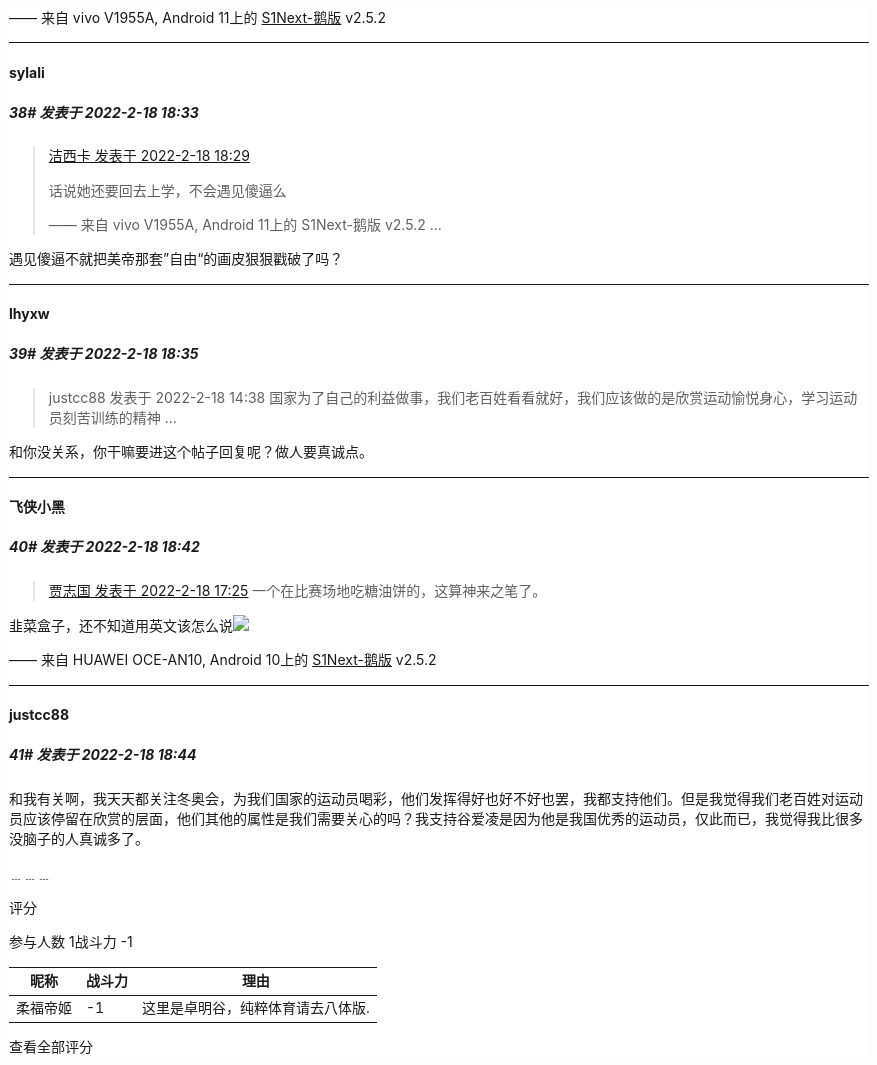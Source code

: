 —— 来自 vivo V1955A, Android 11上的 [S1Next-鹅版](https://github.com/ykrank/S1-Next/releases) v2.5.2

*****

####  sylali  
##### 38#       发表于 2022-2-18 18:33

<blockquote><a href="httphttps://bbs.saraba1st.com/2b/forum.php?mod=redirect&amp;goto=findpost&amp;pid=54743297&amp;ptid=2053305" target="_blank">洁西卡 发表于 2022-2-18 18:29</a>

话说她还要回去上学，不会遇见傻逼么

—— 来自 vivo V1955A, Android 11上的 S1Next-鹅版 v2.5.2 ...</blockquote>
遇见傻逼不就把美帝那套”自由“的画皮狠狠戳破了吗？

*****

####  lhyxw  
##### 39#       发表于 2022-2-18 18:35

<blockquote>justcc88 发表于 2022-2-18 14:38
国家为了自己的利益做事，我们老百姓看看就好，我们应该做的是欣赏运动愉悦身心，学习运动员刻苦训练的精神 ...</blockquote>
 和你没关系，你干嘛要进这个帖子回复呢？做人要真诚点。

*****

####  飞侠小黑  
##### 40#       发表于 2022-2-18 18:42

<blockquote><a href="httphttps://bbs.saraba1st.com/2b/forum.php?mod=redirect&amp;goto=findpost&amp;pid=54742540&amp;ptid=2053305" target="_blank">贾志国 发表于 2022-2-18 17:25</a>
一个在比赛场地吃糖油饼的，这算神来之笔了。</blockquote>
韭菜盒子，还不知道用英文该怎么说<img src="https://static.saraba1st.com/image/smiley/face2017/034.png" referrerpolicy="no-referrer"> 

—— 来自 HUAWEI OCE-AN10, Android 10上的 [S1Next-鹅版](https://github.com/ykrank/S1-Next/releases) v2.5.2

*****

####  justcc88  
##### 41#       发表于 2022-2-18 18:44

和我有关啊，我天天都关注冬奥会，为我们国家的运动员喝彩，他们发挥得好也好不好也罢，我都支持他们。但是我觉得我们老百姓对运动员应该停留在欣赏的层面，他们其他的属性是我们需要关心的吗？我支持谷爱凌是因为他是我国优秀的运动员，仅此而已，我觉得我比很多没脑子的人真诚多了。

﹍﹍﹍

评分

 参与人数 1战斗力 -1

|昵称|战斗力|理由|
|----|---|---|
| 柔福帝姬|-1|这里是卓明谷，纯粹体育请去八体版.|

查看全部评分
